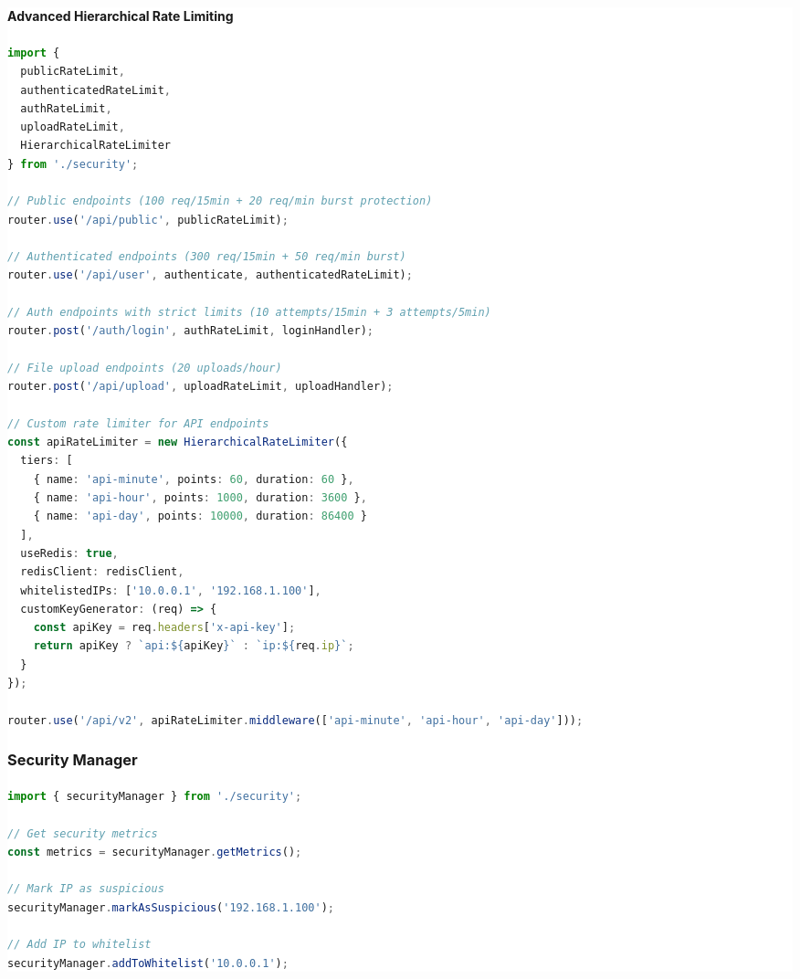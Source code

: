 #### Advanced Hierarchical Rate Limiting
```typescript
import { 
  publicRateLimit, 
  authenticatedRateLimit, 
  authRateLimit,
  uploadRateLimit,
  HierarchicalRateLimiter 
} from './security';

// Public endpoints (100 req/15min + 20 req/min burst protection)
router.use('/api/public', publicRateLimit);

// Authenticated endpoints (300 req/15min + 50 req/min burst)
router.use('/api/user', authenticate, authenticatedRateLimit);

// Auth endpoints with strict limits (10 attempts/15min + 3 attempts/5min)
router.post('/auth/login', authRateLimit, loginHandler);

// File upload endpoints (20 uploads/hour)
router.post('/api/upload', uploadRateLimit, uploadHandler);

// Custom rate limiter for API endpoints
const apiRateLimiter = new HierarchicalRateLimiter({
  tiers: [
    { name: 'api-minute', points: 60, duration: 60 },
    { name: 'api-hour', points: 1000, duration: 3600 },
    { name: 'api-day', points: 10000, duration: 86400 }
  ],
  useRedis: true,
  redisClient: redisClient,
  whitelistedIPs: ['10.0.0.1', '192.168.1.100'],
  customKeyGenerator: (req) => {
    const apiKey = req.headers['x-api-key'];
    return apiKey ? `api:${apiKey}` : `ip:${req.ip}`;
  }
});

router.use('/api/v2', apiRateLimiter.middleware(['api-minute', 'api-hour', 'api-day']));
```

### Security Manager

```typescript
import { securityManager } from './security';

// Get security metrics
const metrics = securityManager.getMetrics();

// Mark IP as suspicious
securityManager.markAsSuspicious('192.168.1.100');

// Add IP to whitelist
securityManager.addToWhitelist('10.0.0.1');
```
